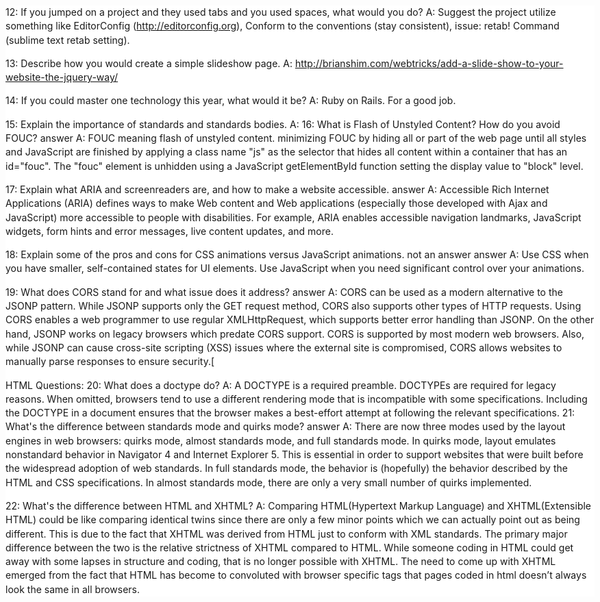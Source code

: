 12: If you jumped on a project and they used tabs and you used spaces, what would you do?
A: Suggest the project utilize something like EditorConfig (http://editorconfig.org), Conform to the conventions (stay consistent), issue: retab! Command (sublime text retab setting).

13: Describe how you would create a simple slideshow page.
A: http://brianshim.com/webtricks/add-a-slide-show-to-your-website-the-jquery-way/
 
<script type="text/javascript" src="scripts/jquery.cycle.all.js"></script>

14: If you could master one technology this year, what would it be?
A: Ruby on Rails. For a good job.

15: Explain the importance of standards and standards bodies.
A:
16: What is Flash of Unstyled Content? How do you avoid FOUC? answer
A: FOUC meaning flash of unstyled content.
minimizing FOUC by hiding all or part of the web page until all styles and JavaScript are finished by applying a class name "js" as the selector that hides all content within a container that has an id="fouc". The "fouc" element is unhidden using a JavaScript getElementById function setting the display value to "block" level.

17: Explain what ARIA and screenreaders are, and how to make a website accessible. answer
A: Accessible Rich Internet Applications (ARIA) defines ways to make Web content and Web applications (especially those developed with Ajax and JavaScript) more accessible to people with disabilities. For example, ARIA enables accessible navigation landmarks, JavaScript widgets, form hints and error messages, live content updates, and more.

18: Explain some of the pros and cons for CSS animations versus JavaScript animations. not an answer answer
A: Use CSS when you have smaller, self-contained states for UI elements. Use JavaScript when you need significant control over your animations.

19: What does CORS stand for and what issue does it address? answer
A: CORS can be used as a modern alternative to the JSONP pattern. While JSONP supports only the GET request method, CORS also supports other types of HTTP requests. Using CORS enables a web programmer to use regular XMLHttpRequest, which supports better error handling than JSONP. On the other hand, JSONP works on legacy browsers which predate CORS support. CORS is supported by most modern web browsers. Also, while JSONP can cause cross-site scripting (XSS) issues where the external site is compromised, CORS allows websites to manually parse responses to ensure security.[

HTML Questions:
20: What does a doctype do?
A: A DOCTYPE is a required preamble. DOCTYPEs are required for legacy reasons. When omitted, browsers tend to use a different rendering mode that is incompatible with some specifications. Including the DOCTYPE in a document ensures that the browser makes a best-effort attempt at following the relevant specifications.
21: What's the difference between standards mode and quirks mode? answer
A: There are now three modes used by the layout engines in web browsers: quirks mode, almost standards mode, and full standards mode. In quirks mode, layout emulates nonstandard behavior in Navigator 4 and Internet Explorer 5. This is essential in order to support websites that were built before the widespread adoption of web standards. In full standards mode, the behavior is (hopefully) the behavior described by the HTML and CSS specifications. In almost standards mode, there are only a very small number of quirks implemented.

22: What's the difference between HTML and XHTML?
A: Comparing HTML(Hypertext Markup Language) and XHTML(Extensible HTML) could be like comparing identical twins since there are only a few minor points which we can actually point out as being different. This is due to the fact that XHTML was derived from HTML just to conform with XML standards. The primary major difference between the two is the relative strictness of XHTML compared to HTML. While someone coding in HTML could get away with some lapses in structure and coding, that is no longer possible with XHTML. The need to come up with XHTML emerged from the fact that HTML has become to convoluted with browser specific tags that pages coded in html doesn’t always look the same in all browsers.